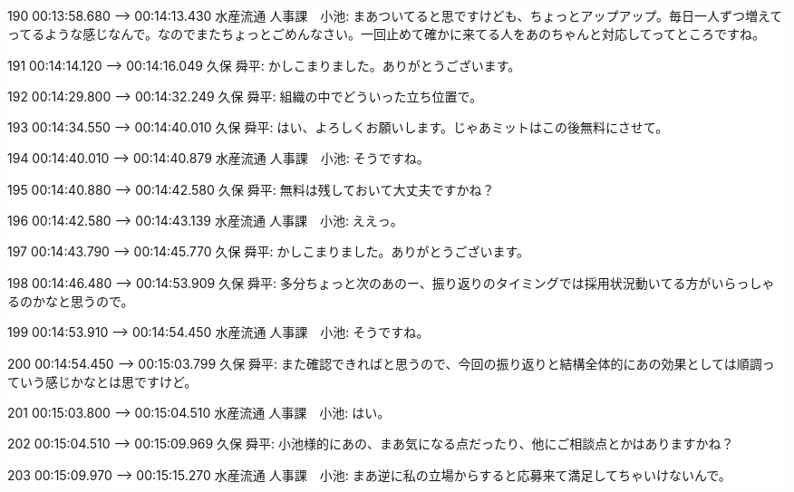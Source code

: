 190
00:13:58.680 --> 00:14:13.430
水産流通 人事課　小池: まあついてると思ですけども、ちょっとアップアップ。毎日一人ずつ増えてってるような感じなんで。なのでまたちょっとごめんなさい。一回止めて確かに来てる人をあのちゃんと対応してってところですね。

191
00:14:14.120 --> 00:14:16.049
久保 舜平: かしこまりました。ありがとうございます。

192
00:14:29.800 --> 00:14:32.249
久保 舜平: 組織の中でどういった立ち位置で。

193
00:14:34.550 --> 00:14:40.010
久保 舜平: はい、よろしくお願いします。じゃあミットはこの後無料にさせて。

194
00:14:40.010 --> 00:14:40.879
水産流通 人事課　小池: そうですね。

195
00:14:40.880 --> 00:14:42.580
久保 舜平: 無料は残しておいて大丈夫ですかね？

196
00:14:42.580 --> 00:14:43.139
水産流通 人事課　小池: ええっ。

197
00:14:43.790 --> 00:14:45.770
久保 舜平: かしこまりました。ありがとうございます。

198
00:14:46.480 --> 00:14:53.909
久保 舜平: 多分ちょっと次のあのー、振り返りのタイミングでは採用状況動いてる方がいらっしゃるのかなと思うので。

199
00:14:53.910 --> 00:14:54.450
水産流通 人事課　小池: そうですね。

200
00:14:54.450 --> 00:15:03.799
久保 舜平: また確認できればと思うので、今回の振り返りと結構全体的にあの効果としては順調っていう感じかなとは思ですけど。

201
00:15:03.800 --> 00:15:04.510
水産流通 人事課　小池: はい。

202
00:15:04.510 --> 00:15:09.969
久保 舜平: 小池様的にあの、まあ気になる点だったり、他にご相談点とかはありますかね？

203
00:15:09.970 --> 00:15:15.270
水産流通 人事課　小池: まあ逆に私の立場からすると応募来て満足してちゃいけないんで。
